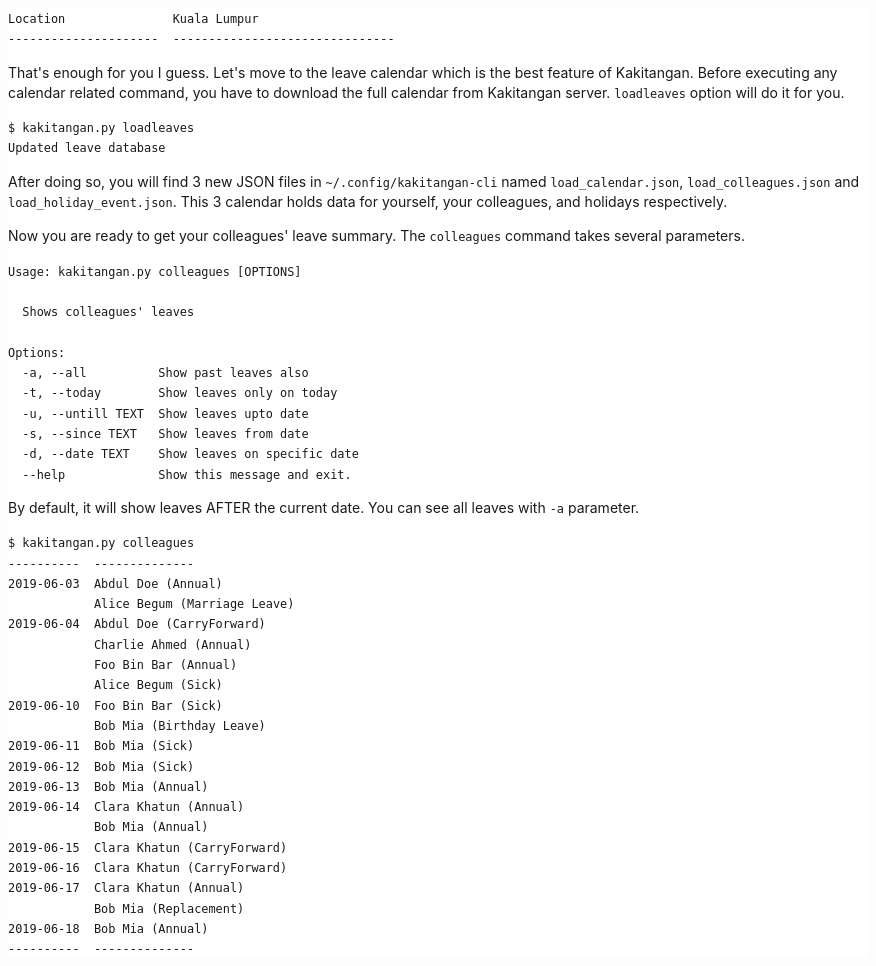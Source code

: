 ```
Location               Kuala Lumpur
---------------------  -------------------------------
```

That's enough for you I guess. Let's move to the leave calendar which is the best feature of Kakitangan. Before executing any calendar related command, you have to download the full calendar from Kakitangan server. `loadleaves` option will do it for you.

```
$ kakitangan.py loadleaves
Updated leave database
```

After doing so, you will find 3 new JSON files in `~/.config/kakitangan-cli` named `load_calendar.json`, `load_colleagues.json` and `load_holiday_event.json`. This 3 calendar holds data for yourself, your colleagues, and holidays respectively.

Now you are ready to get your colleagues' leave summary. The `colleagues` command takes several parameters.

```
Usage: kakitangan.py colleagues [OPTIONS]

  Shows colleagues' leaves

Options:
  -a, --all          Show past leaves also
  -t, --today        Show leaves only on today
  -u, --untill TEXT  Show leaves upto date
  -s, --since TEXT   Show leaves from date
  -d, --date TEXT    Show leaves on specific date
  --help             Show this message and exit.
```

By default, it will show leaves AFTER the current date. You can see all leaves with `-a` parameter.

```
$ kakitangan.py colleagues
----------  --------------
2019-06-03  Abdul Doe (Annual)
            Alice Begum (Marriage Leave)
2019-06-04  Abdul Doe (CarryForward)
            Charlie Ahmed (Annual)
            Foo Bin Bar (Annual)
            Alice Begum (Sick)
2019-06-10  Foo Bin Bar (Sick)
            Bob Mia (Birthday Leave)
2019-06-11  Bob Mia (Sick)
2019-06-12  Bob Mia (Sick)
2019-06-13  Bob Mia (Annual)
2019-06-14  Clara Khatun (Annual)
            Bob Mia (Annual)
2019-06-15  Clara Khatun (CarryForward)
2019-06-16  Clara Khatun (CarryForward)
2019-06-17  Clara Khatun (Annual)
            Bob Mia (Replacement)
2019-06-18  Bob Mia (Annual)
----------  --------------
```
